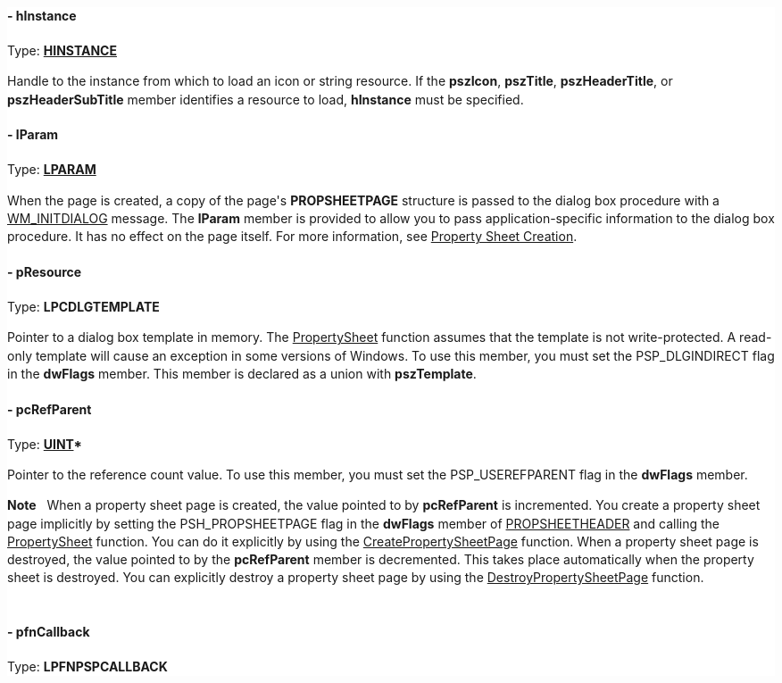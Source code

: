 
#### - hInstance

Type: <b><a href="https://msdn.microsoft.com/4553cafc-450e-4493-a4d4-cb6e2f274d46">HINSTANCE</a></b>

Handle to the instance from which to load an icon or string resource. If the <b>pszIcon</b>, <b>pszTitle</b>, <b>pszHeaderTitle</b>, or <b>pszHeaderSubTitle</b> member identifies a resource to load, <b>hInstance</b> must be specified.


#### - lParam

Type: <b><a href="https://msdn.microsoft.com/4553cafc-450e-4493-a4d4-cb6e2f274d46">LPARAM</a></b>

When the page is created, a copy of the page's <b>PROPSHEETPAGE</b> structure is passed to the dialog box procedure with a <a href="https://msdn.microsoft.com/en-us/library/ms645428(v=VS.85).aspx">WM_INITDIALOG</a> message. The <b>lParam</b> member is provided to allow you to pass application-specific information to the dialog box procedure. It has no effect on the page itself. For more information, see <a href="https://msdn.microsoft.com/en-us/library/Bb774538(v=VS.85).aspx">Property Sheet Creation</a>.


#### - pResource

Type: <b>LPCDLGTEMPLATE</b>

Pointer to a dialog box template in memory. The <a href="https://msdn.microsoft.com/en-us/library/Bb760811(v=VS.85).aspx">PropertySheet</a> function assumes that the template is not write-protected. A read-only template will cause an exception in some versions of Windows. To use this member, you must set the PSP_DLGINDIRECT flag in the <b>dwFlags</b> member. This member is declared as a union with <b>pszTemplate</b>.


#### - pcRefParent

Type: <b><a href="https://msdn.microsoft.com/4553cafc-450e-4493-a4d4-cb6e2f274d46">UINT</a>*</b>

Pointer to the reference count value. To use this member, you must set the PSP_USEREFPARENT flag in the <b>dwFlags</b> member.



<div class="alert"><b>Note</b>   When a property sheet page is created, the value pointed to by <b>pcRefParent</b> is incremented. You create a property sheet page implicitly by setting the PSH_PROPSHEETPAGE flag in the <b>dwFlags</b> member of <a href="https://msdn.microsoft.com/en-us/library/Bb774546(v=VS.85).aspx">PROPSHEETHEADER</a> and calling the <a href="https://msdn.microsoft.com/en-us/library/Bb760811(v=VS.85).aspx">PropertySheet</a> function. You can do it explicitly by using the <a href="https://msdn.microsoft.com/en-us/library/Bb760807(v=VS.85).aspx">CreatePropertySheetPage</a> function. When a property sheet page is destroyed, the value pointed to by the <b>pcRefParent</b> member is decremented. This takes place automatically when the property sheet is destroyed. You can explicitly destroy a property sheet page by using the <a href="https://msdn.microsoft.com/en-us/library/Bb760809(v=VS.85).aspx">DestroyPropertySheetPage</a> function.</div>
<div> </div>

#### - pfnCallback

Type: <b>LPFNPSPCALLBACK</b>
